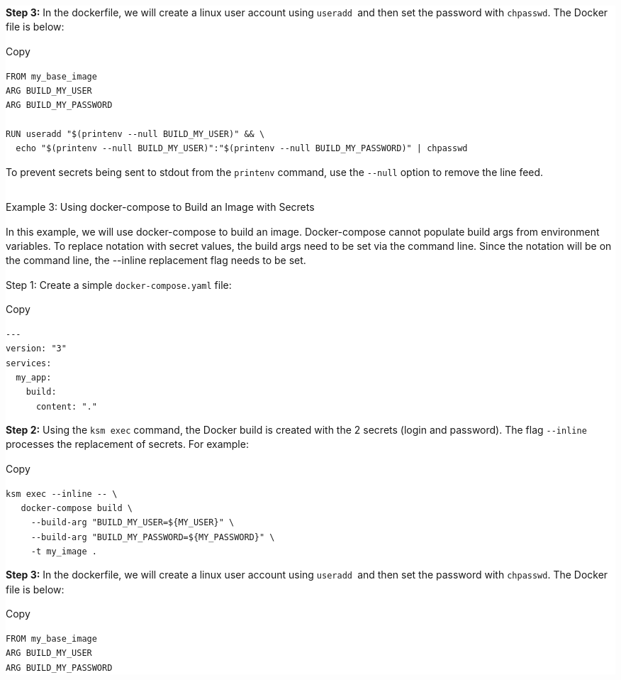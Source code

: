 **Step 3:** In the dockerfile, we will create a linux user account using
`useradd `and then set the password with `chpasswd`. The Docker file is below:

Copy

    
    
    FROM my_base_image
    ​ARG BUILD_MY_USER
    ARG BUILD_MY_PASSWORD
     
    RUN useradd "$(printenv --null BUILD_MY_USER)" && \
      echo "$(printenv --null BUILD_MY_USER)":"$(printenv --null BUILD_MY_PASSWORD)" | chpasswd

​To prevent secrets being sent to stdout from the `printenv` command, use the
`--null` option to remove the line feed.

##

Example 3: Using docker-compose to Build an Image with Secrets

In this example, we will use docker-compose to build an image. Docker-compose
cannot populate build args from environment variables. To replace notation
with secret values, the build args need to be set via the command line. Since
the notation will be on the command line, the --inline replacement flag needs
to be set.

Step 1: Create a simple `docker-compose.yaml` file:

Copy

    
    
    ---
    version: "3"
    services:
      my_app:
        build:
          content: "."

**Step 2:** Using the `ksm exec` command, the Docker build is created with the
2 secrets (login and password). The flag `--inline` processes the replacement
of secrets. For example:

Copy

    
    
    ksm exec --inline -- \
       docker-compose build \
         --build-arg "BUILD_MY_USER=${MY_USER}" \
         --build-arg "BUILD_MY_PASSWORD=${MY_PASSWORD}" \
         -t my_image .

**Step 3:** In the dockerfile, we will create a linux user account using
`useradd `and then set the password with `chpasswd`. The Docker file is below:

Copy

    
    
    FROM my_base_image
    ​ARG BUILD_MY_USER
    ARG BUILD_MY_PASSWORD
     